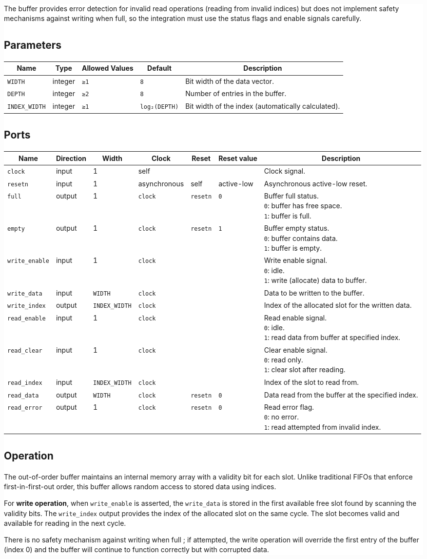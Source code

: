 The buffer provides error detection for invalid read operations (reading from invalid indices) but does not implement safety mechanisms against writing when full, so the integration must use the status flags and enable signals carefully.

## Parameters

| Name          | Type    | Allowed Values | Default       | Description                                        |
| ------------- | ------- | -------------- | ------------- | -------------------------------------------------- |
| `WIDTH`       | integer | `≥1`           | `8`           | Bit width of the data vector.                      |
| `DEPTH`       | integer | `≥2`           | `8`           | Number of entries in the buffer.                   |
| `INDEX_WIDTH` | integer | `≥1`           | `log₂(DEPTH)` | Bit width of the index (automatically calculated). |

## Ports

| Name           | Direction | Width         | Clock        | Reset    | Reset value | Description                                                                           |
| -------------- | --------- | ------------- | ------------ | -------- | ----------- | ------------------------------------------------------------------------------------- |
| `clock`        | input     | 1             | self         |          |             | Clock signal.                                                                         |
| `resetn`       | input     | 1             | asynchronous | self     | active-low  | Asynchronous active-low reset.                                                        |
| `full`         | output    | 1             | `clock`      | `resetn` | `0`         | Buffer full status.<br/>`0`: buffer has free space.<br/>`1`: buffer is full.          |
| `empty`        | output    | 1             | `clock`      | `resetn` | `1`         | Buffer empty status.<br/>`0`: buffer contains data.<br/>`1`: buffer is empty.         |
| `write_enable` | input     | 1             | `clock`      |          |             | Write enable signal.<br/>`0`: idle.<br/>`1`: write (allocate) data to buffer.         |
| `write_data`   | input     | `WIDTH`       | `clock`      |          |             | Data to be written to the buffer.                                                     |
| `write_index`  | output    | `INDEX_WIDTH` | `clock`      |          |             | Index of the allocated slot for the written data.                                     |
| `read_enable`  | input     | 1             | `clock`      |          |             | Read enable signal.<br/>`0`: idle.<br/>`1`: read data from buffer at specified index. |
| `read_clear`   | input     | 1             | `clock`      |          |             | Clear enable signal.<br/>`0`: read only.<br/>`1`: clear slot after reading.           |
| `read_index`   | input     | `INDEX_WIDTH` | `clock`      |          |             | Index of the slot to read from.                                                       |
| `read_data`    | output    | `WIDTH`       | `clock`      | `resetn` | `0`         | Data read from the buffer at the specified index.                                     |
| `read_error`   | output    | 1             | `clock`      | `resetn` | `0`         | Read error flag.<br/>`0`: no error.<br/>`1`: read attempted from invalid index.       |

## Operation

The out-of-order buffer maintains an internal memory array with a validity bit for each slot. Unlike traditional FIFOs that enforce first-in-first-out order, this buffer allows random access to stored data using indices.

For **write operation**, when `write_enable` is asserted, the `write_data` is stored in the first available free slot found by scanning the validity bits. The `write_index` output provides the index of the allocated slot on the same cycle. The slot becomes valid and available for reading in the next cycle.

There is no safety mechanism against writing when full ; if attempted, the write operation will override the first entry of the buffer (index 0) and the buffer will continue to function correctly but with corrupted data.
